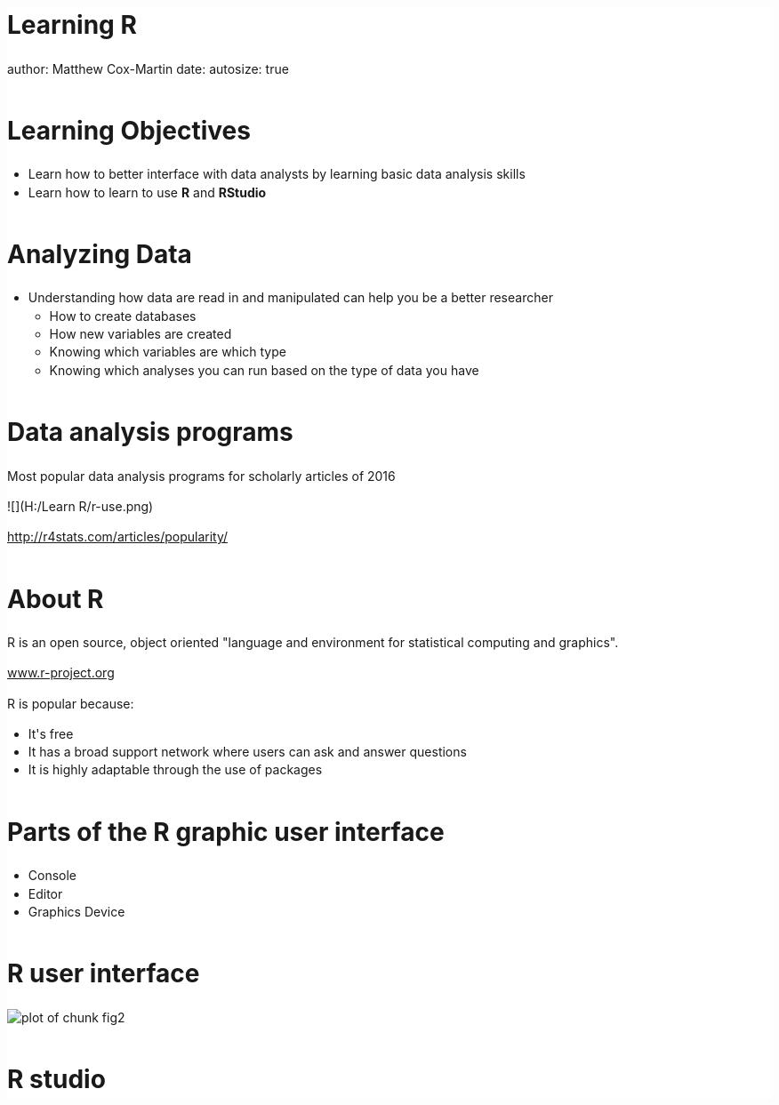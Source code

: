 Learning R
========================================================
author: Matthew Cox-Martin
date: 
autosize: true

Learning Objectives
========================================================

- Learn how to better interface with data analysts by learning basic data analysis skills
- Learn how to learn to use **R** and **RStudio**

Analyzing Data
========================================================

- Understanding how data are read in and manipulated can help you be a better researcher
    - How to create databases
    - How new variables are created
    - Knowing which variables are which type
    - Knowing which analyses you can run based on the type of data you have

Data analysis programs
========================================================
Most popular data analysis programs for scholarly articles of 2016

![](H:/Learn R/r-use.png)

http://r4stats.com/articles/popularity/ 


About R
========================================================

R is an open source, object oriented "language and environment for statistical computing and graphics". 

www.r-project.org

R is popular because:
- It's free
- It has a broad support network where users can ask and answer questions
- It is highly adaptable through the use of packages


Parts of the R graphic user interface
========================================================

- Console 
- Editor
- Graphics Device

R user interface
========================================================

<img src="H:/teachr/teachr/LearningR/R-console.png" title="plot of chunk fig2" alt="plot of chunk fig2" width="100%" />


R studio
========================================================
